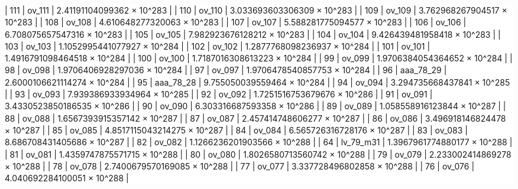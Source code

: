 | 111 | ov_111 | 2.41191104099362 × 10^283 |
| 110 | ov_110 | 3.033693603306309 × 10^283 |
| 109 | ov_109 | 3.762968267904517 × 10^283 |
| 108 | ov_108 | 4.610648277320063 × 10^283 |
| 107 | ov_107 | 5.588281775094577 × 10^283 |
| 106 | ov_106 | 6.708075657547316 × 10^283 |
| 105 | ov_105 | 7.982923676128212 × 10^283 |
| 104 | ov_104 | 9.426439481958418 × 10^283 |
| 103 | ov_103 | 1.1052995441077927 × 10^284 |
| 102 | ov_102 | 1.2877768098236937 × 10^284 |
| 101 | ov_101 | 1.4916791098464518 × 10^284 |
| 100 | ov_100 | 1.7187016308613223 × 10^284 |
| 99 | ov_099 | 1.9706384054364652 × 10^284 |
| 98 | ov_098 | 1.9706406928297036 × 10^284 |
| 97 | ov_097 | 1.9706478540857753 × 10^284 |
| 96 | aaa_78_29 | 2.6000106621114274 × 10^284 |
| 95 | aaa_78_28 | 9.755050039559464 × 10^284 |
| 94 | ov_094 | 3.294735668437841 × 10^285 |
| 93 | ov_093 | 7.939386933934964 × 10^285 |
| 92 | ov_092 | 1.7251516753679676 × 10^286 |
| 91 | ov_091 | 3.4330523850186535 × 10^286 |
| 90 | ov_090 | 6.303316687593358 × 10^286 |
| 89 | ov_089 | 1.058558916123844 × 10^287 |
| 88 | ov_088 | 1.6567393915357142 × 10^287 |
| 87 | ov_087 | 2.457414748606277 × 10^287 |
| 86 | ov_086 | 3.496918146824478 × 10^287 |
| 85 | ov_085 | 4.8517115043214275 × 10^287 |
| 84 | ov_084 | 6.565726316728176 × 10^287 |
| 83 | ov_083 | 8.686708431405686 × 10^287 |
| 82 | ov_082 | 1.1266236201903566 × 10^288 |
| 64 | lv_79_m31 | 1.3967961774880177 × 10^288 |
| 81 | ov_081 | 1.4359747875571715 × 10^288 |
| 80 | ov_080 | 1.8026580713560742 × 10^288 |
| 79 | ov_079 | 2.233002414869278 × 10^288 |
| 78 | ov_078 | 2.7400679570169085 × 10^288 |
| 77 | ov_077 | 3.337728496802858 × 10^288 |
| 76 | ov_076 | 4.040692284100051 × 10^288 |